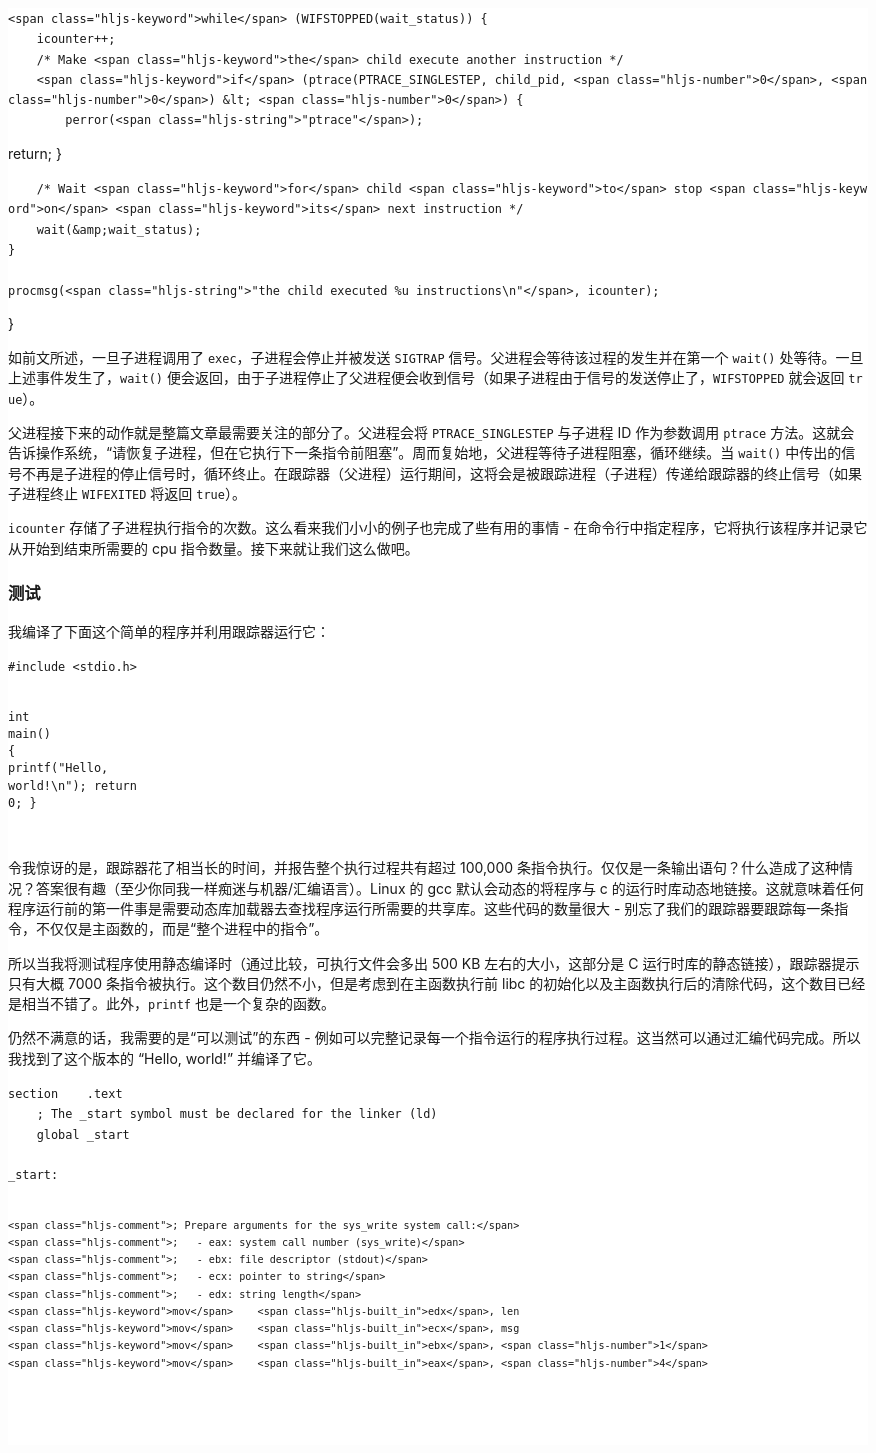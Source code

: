     <span class="hljs-keyword">while</span> (WIFSTOPPED(wait_status)) {
        icounter++;
        /* Make <span class="hljs-keyword">the</span> child execute another instruction */
        <span class="hljs-keyword">if</span> (ptrace(PTRACE_SINGLESTEP, child_pid, <span class="hljs-number">0</span>, <span class="hljs-number">0</span>) &lt; <span class="hljs-number">0</span>) {
            perror(<span class="hljs-string">"ptrace"</span>);
<span class="hljs-built_in">            return</span>;
        }

        /* Wait <span class="hljs-keyword">for</span> child <span class="hljs-keyword">to</span> stop <span class="hljs-keyword">on</span> <span class="hljs-keyword">its</span> next instruction */
        wait(&amp;wait_status);
    }

    procmsg(<span class="hljs-string">"the child executed %u instructions\n"</span>, icounter);
}

</code></pre><p>如前文所述，一旦子进程调用了 <code>exec</code>，子进程会停止并被发送 <code>SIGTRAP</code> 信号。父进程会等待该过程的发生并在第一个 <code>wait()</code> 处等待。一旦上述事件发生了，<code>wait()</code> 便会返回，由于子进程停止了父进程便会收到信号（如果子进程由于信号的发送停止了，<code>WIFSTOPPED</code> 就会返回 <code>true</code>）。</p>
<p>父进程接下来的动作就是整篇文章最需要关注的部分了。父进程会将 <code>PTRACE_SINGLESTEP</code> 与子进程 ID 作为参数调用 <code>ptrace</code> 方法。这就会告诉操作系统，“请恢复子进程，但在它执行下一条指令前阻塞”。周而复始地，父进程等待子进程阻塞，循环继续。当 <code>wait()</code> 中传出的信号不再是子进程的停止信号时，循环终止。在跟踪器（父进程）运行期间，这将会是被跟踪进程（子进程）传递给跟踪器的终止信号（如果子进程终止 <code>WIFEXITED</code> 将返回 <code>true</code>）。</p>
<p><code>icounter</code> 存储了子进程执行指令的次数。这么看来我们小小的例子也完成了些有用的事情 - 在命令行中指定程序，它将执行该程序并记录它从开始到结束所需要的 cpu 指令数量。接下来就让我们这么做吧。</p>
<h3><a href="#测试"></a>测试</h3>
<p>我编译了下面这个简单的程序并利用跟踪器运行它：</p>
<pre><code class="hljs cpp"><span class="hljs-meta">#<span class="hljs-meta-keyword">include</span> <span class="hljs-meta-string">&lt;stdio.h&gt;</span></span>

<span class="hljs-function"><span class="hljs-keyword">int</span> <span class="hljs-title">main</span><span class="hljs-params">()</span>
</span>{
    <span class="hljs-built_in">printf</span>(<span class="hljs-string">"Hello, world!\n"</span>);
    <span class="hljs-keyword">return</span> <span class="hljs-number">0</span>;
}


</code></pre><p>令我惊讶的是，跟踪器花了相当长的时间，并报告整个执行过程共有超过 100,000 条指令执行。仅仅是一条输出语句？什么造成了这种情况？答案很有趣（至少你同我一样痴迷与机器/汇编语言）。Linux 的 gcc 默认会动态的将程序与 c 的运行时库动态地链接。这就意味着任何程序运行前的第一件事是需要动态库加载器去查找程序运行所需要的共享库。这些代码的数量很大 - 别忘了我们的跟踪器要跟踪每一条指令，不仅仅是主函数的，而是“整个进程中的指令”。</p>
<p>所以当我将测试程序使用静态编译时（通过比较，可执行文件会多出 500 KB 左右的大小，这部分是 C 运行时库的静态链接），跟踪器提示只有大概 7000 条指令被执行。这个数目仍然不小，但是考虑到在主函数执行前 libc 的初始化以及主函数执行后的清除代码，这个数目已经是相当不错了。此外，<code>printf</code> 也是一个复杂的函数。</p>
<p>仍然不满意的话，我需要的是“可以测试”的东西 - 例如可以完整记录每一个指令运行的程序执行过程。这当然可以通过汇编代码完成。所以我找到了这个版本的 “Hello, world!” 并编译了它。</p>
<pre><code class="hljs x86asm"><span class="hljs-meta">section</span>    .text
    <span class="hljs-comment">; The _start symbol must be declared for the linker (ld)</span>
    <span class="hljs-meta">global</span> _start
<span class="hljs-symbol">
_start:</span>

    <span class="hljs-comment">; Prepare arguments for the sys_write system call:</span>
    <span class="hljs-comment">;   - eax: system call number (sys_write)</span>
    <span class="hljs-comment">;   - ebx: file descriptor (stdout)</span>
    <span class="hljs-comment">;   - ecx: pointer to string</span>
    <span class="hljs-comment">;   - edx: string length</span>
    <span class="hljs-keyword">mov</span>    <span class="hljs-built_in">edx</span>, len
    <span class="hljs-keyword">mov</span>    <span class="hljs-built_in">ecx</span>, msg
    <span class="hljs-keyword">mov</span>    <span class="hljs-built_in">ebx</span>, <span class="hljs-number">1</span>
    <span class="hljs-keyword">mov</span>    <span class="hljs-built_in">eax</span>, <span class="hljs-number">4</span>
